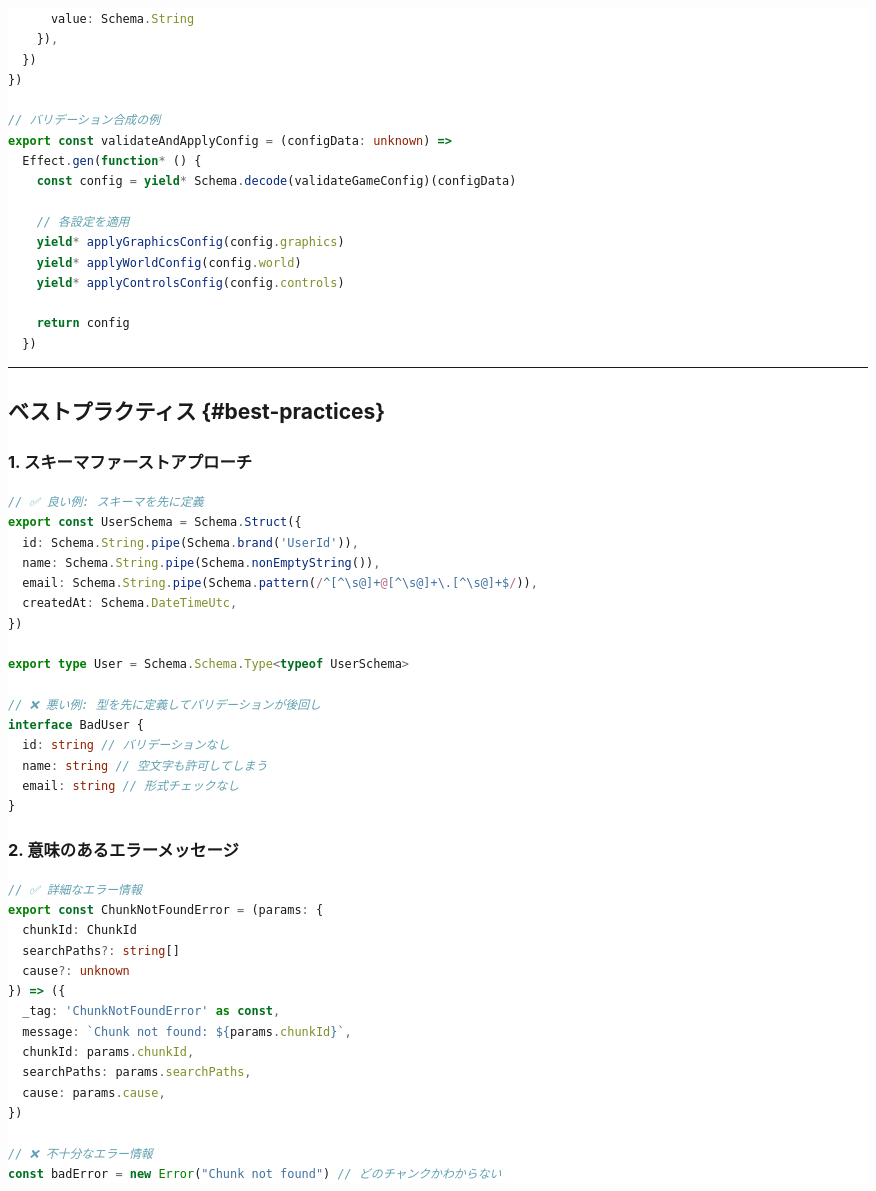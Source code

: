```typescript
      value: Schema.String
    }),
  })
})

// バリデーション合成の例
export const validateAndApplyConfig = (configData: unknown) =>
  Effect.gen(function* () {
    const config = yield* Schema.decode(validateGameConfig)(configData)

    // 各設定を適用
    yield* applyGraphicsConfig(config.graphics)
    yield* applyWorldConfig(config.world)
    yield* applyControlsConfig(config.controls)

    return config
  })
```

---

## ベストプラクティス {#best-practices}

### 1. スキーマファーストアプローチ

```typescript
// ✅ 良い例: スキーマを先に定義
export const UserSchema = Schema.Struct({
  id: Schema.String.pipe(Schema.brand('UserId')),
  name: Schema.String.pipe(Schema.nonEmptyString()),
  email: Schema.String.pipe(Schema.pattern(/^[^\s@]+@[^\s@]+\.[^\s@]+$/)),
  createdAt: Schema.DateTimeUtc,
})

export type User = Schema.Schema.Type<typeof UserSchema>

// ❌ 悪い例: 型を先に定義してバリデーションが後回し
interface BadUser {
  id: string // バリデーションなし
  name: string // 空文字も許可してしまう
  email: string // 形式チェックなし
}
```

### 2. 意味のあるエラーメッセージ

```typescript
// ✅ 詳細なエラー情報
export const ChunkNotFoundError = (params: {
  chunkId: ChunkId
  searchPaths?: string[]
  cause?: unknown
}) => ({
  _tag: 'ChunkNotFoundError' as const,
  message: `Chunk not found: ${params.chunkId}`,
  chunkId: params.chunkId,
  searchPaths: params.searchPaths,
  cause: params.cause,
})

// ❌ 不十分なエラー情報
const badError = new Error("Chunk not found") // どのチャンクかわからない
```
